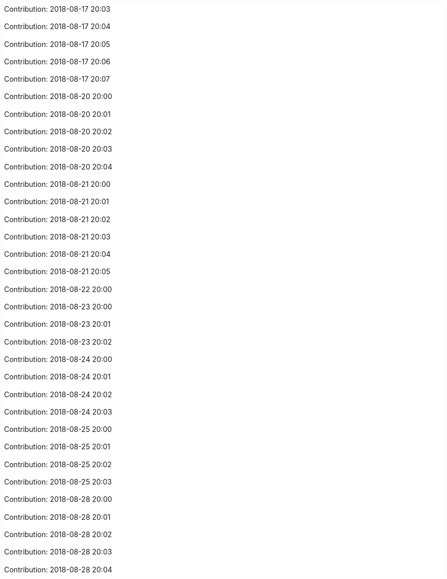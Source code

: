 Contribution: 2018-08-17 20:03

Contribution: 2018-08-17 20:04

Contribution: 2018-08-17 20:05

Contribution: 2018-08-17 20:06

Contribution: 2018-08-17 20:07

Contribution: 2018-08-20 20:00

Contribution: 2018-08-20 20:01

Contribution: 2018-08-20 20:02

Contribution: 2018-08-20 20:03

Contribution: 2018-08-20 20:04

Contribution: 2018-08-21 20:00

Contribution: 2018-08-21 20:01

Contribution: 2018-08-21 20:02

Contribution: 2018-08-21 20:03

Contribution: 2018-08-21 20:04

Contribution: 2018-08-21 20:05

Contribution: 2018-08-22 20:00

Contribution: 2018-08-23 20:00

Contribution: 2018-08-23 20:01

Contribution: 2018-08-23 20:02

Contribution: 2018-08-24 20:00

Contribution: 2018-08-24 20:01

Contribution: 2018-08-24 20:02

Contribution: 2018-08-24 20:03

Contribution: 2018-08-25 20:00

Contribution: 2018-08-25 20:01

Contribution: 2018-08-25 20:02

Contribution: 2018-08-25 20:03

Contribution: 2018-08-28 20:00

Contribution: 2018-08-28 20:01

Contribution: 2018-08-28 20:02

Contribution: 2018-08-28 20:03

Contribution: 2018-08-28 20:04
